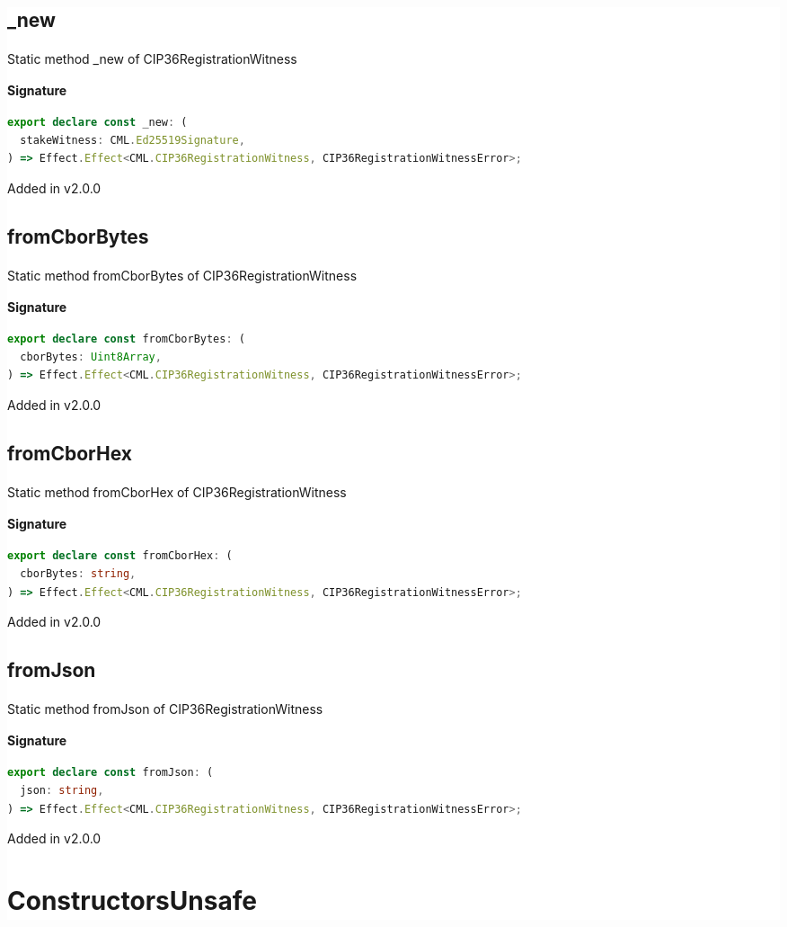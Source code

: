 ## \_new

Static method \_new of CIP36RegistrationWitness

**Signature**

```ts
export declare const _new: (
  stakeWitness: CML.Ed25519Signature,
) => Effect.Effect<CML.CIP36RegistrationWitness, CIP36RegistrationWitnessError>;
```

Added in v2.0.0

## fromCborBytes

Static method fromCborBytes of CIP36RegistrationWitness

**Signature**

```ts
export declare const fromCborBytes: (
  cborBytes: Uint8Array,
) => Effect.Effect<CML.CIP36RegistrationWitness, CIP36RegistrationWitnessError>;
```

Added in v2.0.0

## fromCborHex

Static method fromCborHex of CIP36RegistrationWitness

**Signature**

```ts
export declare const fromCborHex: (
  cborBytes: string,
) => Effect.Effect<CML.CIP36RegistrationWitness, CIP36RegistrationWitnessError>;
```

Added in v2.0.0

## fromJson

Static method fromJson of CIP36RegistrationWitness

**Signature**

```ts
export declare const fromJson: (
  json: string,
) => Effect.Effect<CML.CIP36RegistrationWitness, CIP36RegistrationWitnessError>;
```

Added in v2.0.0

# ConstructorsUnsafe
